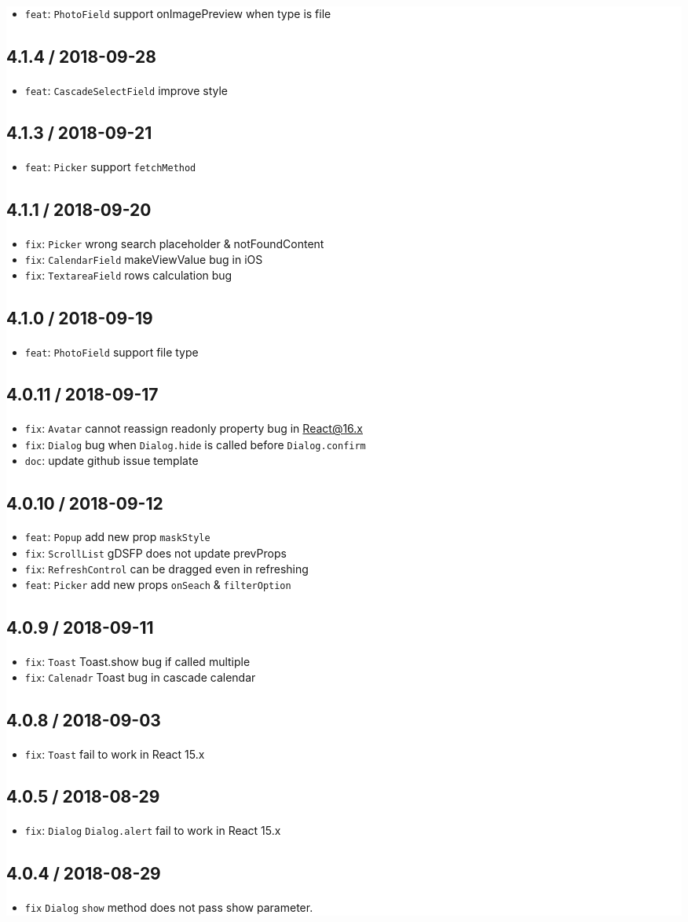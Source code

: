 * `feat`: `PhotoField` support onImagePreview when type is file

## 4.1.4 / 2018-09-28

* `feat`: `CascadeSelectField` improve style

## 4.1.3 / 2018-09-21

* `feat`: `Picker` support `fetchMethod`

## 4.1.1 / 2018-09-20

* `fix`: `Picker` wrong search placeholder & notFoundContent
* `fix`: `CalendarField` makeViewValue bug in iOS
* `fix`: `TextareaField` rows calculation bug

## 4.1.0 / 2018-09-19

* `feat`: `PhotoField` support file type

## 4.0.11 / 2018-09-17

* `fix`: `Avatar` cannot reassign readonly property bug in React@16.x
* `fix`: `Dialog` bug when `Dialog.hide` is called before `Dialog.confirm`
* `doc`: update github issue template

## 4.0.10 / 2018-09-12

* `feat`: `Popup` add new prop `maskStyle`
* `fix`: `ScrollList` gDSFP does not update prevProps
* `fix`: `RefreshControl` can be dragged even in refreshing
* `feat`: `Picker` add new props `onSeach` & `filterOption`


## 4.0.9 / 2018-09-11

* `fix`: `Toast` Toast.show bug if called multiple
* `fix`: `Calenadr` Toast bug in cascade calendar

## 4.0.8 / 2018-09-03

* `fix`: `Toast` fail to work in React 15.x

## 4.0.5 / 2018-08-29

* `fix`: `Dialog` `Dialog.alert` fail to work in React 15.x

## 4.0.4 / 2018-08-29

* `fix` `Dialog` `show` method does not pass show parameter.
